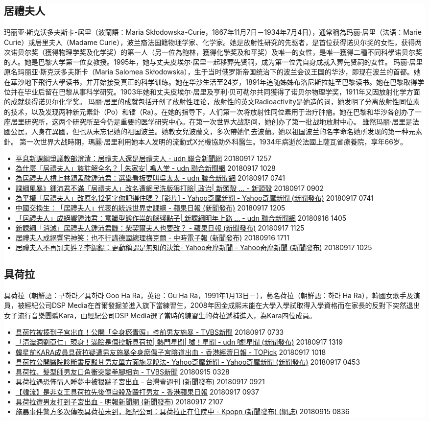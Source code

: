 ## 居禮夫人

玛丽亚·斯克沃多夫斯卡-居里（波蘭語：Maria Skłodowska-Curie，1867年11月7日－1934年7月4日），通常稱為玛丽·居里（法语：Marie Curie）或居里夫人（Madame Curie），波兰裔法国籍物理学家、化学家。她是放射性研究的先驱者，是首位获得诺贝尔奖的女性，获得两次诺贝尔奖（獲得物理学奖及化学奖）的第一人（另一位為鲍林，獲得化學奖及和平奖）及唯一的女性，是唯一獲得二種不同科學诺贝尔奖的人。她是巴黎大学第一位女教授。1995年，她与丈夫皮埃尔·居里一起移葬先贤祠，成为第一位凭自身成就入葬先贤祠的女性。
玛丽·居里原名玛丽亚·斯克沃多夫斯卡（Maria Salomea Skłodowska），生于当时俄罗斯帝国统治下的波兰会议王国的华沙，即现在波兰的首都。她在華沙地下飛行大學读书，并开始接受真正的科学训练。她在华沙生活至24岁，1891年追随姊姊布洛尼斯拉娃至巴黎读书。她在巴黎取得学位并在毕业后留在巴黎从事科学研究。1903年她和丈夫皮埃尔·居里及亨利·贝可勒尔共同獲得了诺贝尔物理学奖，1911年又因放射化学方面的成就获得诺贝尔化学奖。
玛丽·居里的成就包括开创了放射性理论，放射性的英文Radioactivity是她造的词，她发明了分离放射性同位素的技术，以及发现两种新元素釙（Po）和镭（Ra）。在她的指导下，人们第一次将放射性同位素用于治疗肿瘤。她在巴黎和华沙各创办了一座居里研究所，这两个研究所至今仍是重要的医学研究中心。在第一次世界大战期间，她创办了第一批战地放射中心。
雖然玛丽·居里是法國公民，人身在異國，但也从未忘记她的祖国波兰。她教女兒波蘭文，多次帶她們去波蘭。她以祖国波兰的名字命名她所发现的第一种元素釙。
第一次世界大战時期，瑪麗·居里利用她本人发明的流動式X光機協助外科醫生。1934年病逝於法國上薩瓦省療養院，享年66岁。
- [平息新課綱爭議教部澄清：居禮夫人還是居禮夫人 - udn 聯合新聞網](https://udn.com/news/story/7266/3372769 "平息新課綱爭議教部澄清：居禮夫人還是居禮夫人 - udn 聯合新聞網") 20180917 1257
- [為什麼「居禮夫人」該註解全名？ | 朱家安| 鳴人堂 - udn 聯合新聞網](https://opinion.udn.com/opinion/story/6068/3372521 "為什麼「居禮夫人」該註解全名？ | 朱家安| 鳴人堂 - udn 聯合新聞網") 20180917 1028
- [為居禮夫人槓上林穎孟酸鍾沛君：選舉看板要叫吳太太 - udn 聯合新聞網](https://udn.com/news/story/6656/3372168 "為居禮夫人槓上林穎孟酸鍾沛君：選舉看板要叫吳太太 - udn 聯合新聞網") 20180917 0741
- [課綱風暴》鍾沛君不滿「居禮夫人」改名遭網民洗版狠打臉| 政治| 新頭殼 ... - 新頭殼](https://newtalk.tw/news/view/2018-09-17/140683 "課綱風暴》鍾沛君不滿「居禮夫人」改名遭網民洗版狠打臉| 政治| 新頭殼 ... - 新頭殼") 20180917 0902
- [為平權「居禮夫人」改原名12個字你記得住嗎？ [影片] - Yahoo奇摩新聞 - Yahoo奇摩新聞 (新聞發布)](https://tw.news.yahoo.com/video/%E7%82%BA%E5%B9%B3%E6%AC%8A-%E5%B1%85%E7%A6%AE%E5%A4%AB%E4%BA%BA-%E6%94%B9%E5%8E%9F%E5%90%8D-12%E5%80%8B%E5%AD%97%E4%BD%A0%E8%A8%98%E5%BE%97%E4%BD%8F%E5%97%8E-065344312.html "為平權「居禮夫人」改原名12個字你記得住嗎？ [影片] - Yahoo奇摩新聞 - Yahoo奇摩新聞 (新聞發布)") 20180917 0741
- [中國交換生：​​​「居禮夫人」代表的統派世界史課綱 - 蘋果日報 (新聞發布)](https://tw.news.appledaily.com/forum/realtime/20180917/1431684 "中國交換生：​​​「居禮夫人」代表的統派世界史課綱 - 蘋果日報 (新聞發布)") 20180917 1205
- [「居禮夫人」成絕響鍾沛君：意識型態作祟的腦殘點子| 新課綱明年上路 ... - udn 聯合新聞網](https://udn.com/news/story/6656/3371048 "「居禮夫人」成絕響鍾沛君：意識型態作祟的腦殘點子| 新課綱明年上路 ... - udn 聯合新聞網") 20180916 1405
- [新課綱「消滅」居禮夫人鍾沛君譏：柴契爾夫人也要改？ - 蘋果日報 (新聞發布)](https://tw.news.appledaily.com/life/realtime/20180917/1431675/ "新課綱「消滅」居禮夫人鍾沛君譏：柴契爾夫人也要改？ - 蘋果日報 (新聞發布)") 20180917 1125
- [居禮夫人成絕響宅神笑：也不行講德國總理梅克爾 - 中時電子報 (新聞發布)](https://www.chinatimes.com/realtimenews/20180917000014-260405 "居禮夫人成絕響宅神笑：也不行講德國總理梅克爾 - 中時電子報 (新聞發布)") 20180916 1711
- [居禮夫人不再冠夫姓？李錫錕：更動稱謂是無知的決策- Yahoo奇摩新聞 - Yahoo奇摩新聞 (新聞發布)](https://tw.news.yahoo.com/%E5%B1%85%E7%A6%AE%E5%A4%AB%E4%BA%BA%E4%B8%8D%E5%86%8D%E5%86%A0%E5%A4%AB%E5%A7%93-%E6%9D%8E%E9%8C%AB%E9%8C%95-%E6%9B%B4%E5%8B%95%E7%A8%B1%E8%AC%82%E6%98%AF%E7%84%A1%E7%9F%A5%E7%9A%84%E6%B1%BA%E7%AD%96-101948166.html "居禮夫人不再冠夫姓？李錫錕：更動稱謂是無知的決策- Yahoo奇摩新聞 - Yahoo奇摩新聞 (新聞發布)") 20180917 1025

## 具荷拉

具荷拉（朝鮮語：구하라／具하라 Goo Ha Ra，英语：Gu Ha Ra，1991年1月13日－），藝名荷拉（朝鮮語：하라 Ha Ra），韓國女歌手及演員，被經紀公司DSP Media在首爾發掘並進入旗下當練習生，2008年因金成熙未能在大學入學試取得入學資格而在家長的反對下突然退出女子流行音樂團體Kara，由經紀公司DSP Media選了當時的練習生的荷拉遞補進入，為Kara四位成員。
- [具荷拉被揍到子宮出血！公開「全身瘀青照」控前男友施暴 - TVBS新聞](https://news.tvbs.com.tw/entertainment/993966 "具荷拉被揍到子宮出血！公開「全身瘀青照」控前男友施暴 - TVBS新聞") 20180917 0733
- [「清潭洞劉亞仁」現身！滿臉是傷控訴具荷拉| 熱門星聞| 噓！星聞 - udn 噓!星聞 (新聞發布)](https://stars.udn.com/star/story/10091/3372793 "「清潭洞劉亞仁」現身！滿臉是傷控訴具荷拉| 熱門星聞| 噓！星聞 - udn 噓!星聞 (新聞發布)") 20180917 1319
- [韓星前KARA成員具荷拉疑遭男友施暴全身瘀傷子宮陰道出血 - 香港經濟日報 - TOPick](https://topick.hket.com/article/2162719/%E9%9F%93%E6%98%9F%E5%89%8DKARA%E6%88%90%E5%93%A1%E5%85%B7%E8%8D%B7%E6%8B%89%E7%96%91%E9%81%AD%E7%94%B7%E5%8F%8B%E6%96%BD%E6%9A%B4%E3%80%80%E5%85%A8%E8%BA%AB%E7%98%80%E5%82%B7%E5%AD%90%E5%AE%AE%E9%99%B0%E9%81%93%E5%87%BA%E8%A1%80 "韓星前KARA成員具荷拉疑遭男友施暴全身瘀傷子宮陰道出血 - 香港經濟日報 - TOPick") 20180917 1018
- [具荷拉公開醫院診斷書反駁其男友單方面施暴說法- Yahoo奇摩新聞 - Yahoo奇摩新聞 (新聞發布)](https://tw.news.yahoo.com/%E5%85%B7%E8%8D%B7%E6%8B%89%E5%85%AC%E9%96%8B%E9%86%AB%E9%99%A2-%E8%A8%BA%E6%96%B7%E6%9B%B8-%E5%8F%8D%E9%A7%81%E5%85%B6%E7%94%B7%E5%8F%8B%E5%96%AE%E6%96%B9%E9%9D%A2%E6%96%BD%E6%9A%B4%E8%AA%AA%E6%B3%95-044619354.html "具荷拉公開醫院診斷書反駁其男友單方面施暴說法- Yahoo奇摩新聞 - Yahoo奇摩新聞 (新聞發布)") 20180917 0453
- [具荷拉、髮型師男友口角衝突變拳腳相向 - TVBS新聞](https://news.tvbs.com.tw/entertainment/992929 "具荷拉、髮型師男友口角衝突變拳腳相向 - TVBS新聞") 20180915 0328
- [具荷拉遇恐怖情人睡夢中被狠踹子宮出血 - 台灣壹週刊 (新聞發布)](https://www.nextmag.com.tw/realtimenews/news/446738 "具荷拉遇恐怖情人睡夢中被狠踹子宮出血 - 台灣壹週刊 (新聞發布)") 20180917 0921
- [【韓流】是非女王具荷拉先後傳自殺及毆打男友 - 香港蘋果日報](https://hk.entertainment.appledaily.com/enews/realtime/article/20180917/58692164 "【韓流】是非女王具荷拉先後傳自殺及毆打男友 - 香港蘋果日報") 20180917 0937
- [具荷拉遭男友打到子宮出血 - 明報新聞網 (新聞發布)](https://news.mingpao.com/pns/dailynews/web_tc/article/20180918/s00016/1537209584366 "具荷拉遭男友打到子宮出血 - 明報新聞網 (新聞發布)") 20180917 2107
- [施暴事件警方多次傳喚具荷拉未到，經紀公司：具荷拉正在住院中 - Kpopn (新聞發布) (網誌)](https://www.kpopn.com/2018/09/15/goo-hara-admitted-to-hospital/ "施暴事件警方多次傳喚具荷拉未到，經紀公司：具荷拉正在住院中 - Kpopn (新聞發布) (網誌)") 20180915 0836